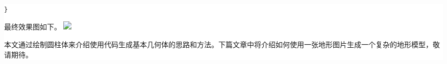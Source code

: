 ```
}
```
最终效果图如下。
![](http://upload-images.jianshu.io/upload_images/2949750-7f1d1aea026de935.jpg?imageMogr2/auto-orient/strip%7CimageView2/2/w/1240)

本文通过绘制圆柱体来介绍使用代码生成基本几何体的思路和方法。下篇文章中将介绍如何使用一张地形图片生成一个复杂的地形模型，敬请期待。
